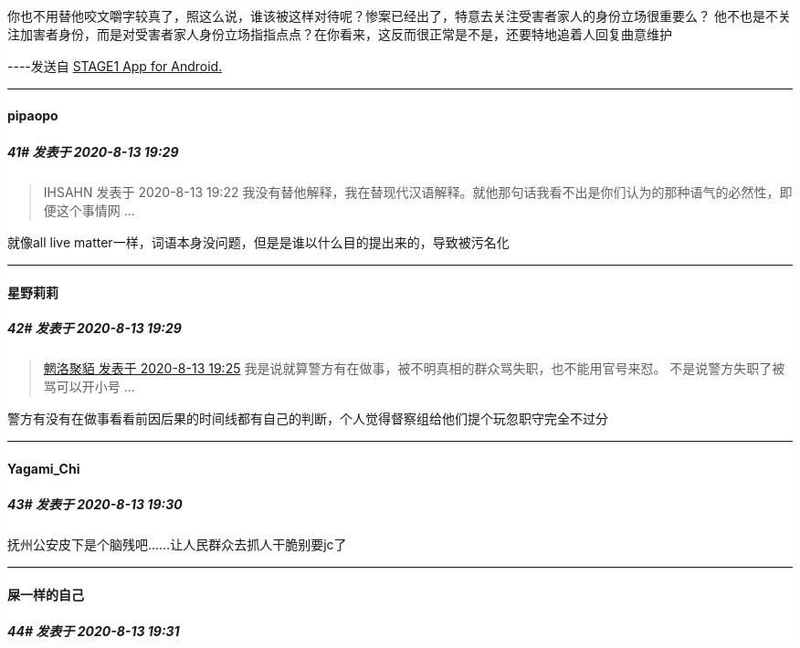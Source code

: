 你也不用替他咬文嚼字较真了，照这么说，谁该被这样对待呢？惨案已经出了，特意去关注受害者家人的身份立场很重要么？
他不也是不关注加害者身份，而是对受害者家人身份立场指指点点？在你看来，这反而很正常是不是，还要特地追着人回复曲意维护



----发送自 [STAGE1 App for Android.](http://stage1.5j4m.com/?1.32)







*****

####  pipaopo  
##### 41#       发表于 2020-8-13 19:29



<blockquote>IHSAHN 发表于 2020-8-13 19:22
我没有替他解释，我在替现代汉语解释。就他那句话我看不出是你们认为的那种语气的必然性，即便这个事情网 ...</blockquote>
就像all live matter一样，词语本身没问题，但是是谁以什么目的提出来的，导致被污名化







*****

####  星野莉莉  
##### 42#       发表于 2020-8-13 19:29



<blockquote><a href="httphttps://bbs.saraba1st.com/2b/forum.php?mod=redirect&amp;goto=findpost&amp;pid=48418972&amp;ptid=1954561" target="_blank">魍洛聚貊 发表于 2020-8-13 19:25</a>
我是说就算警方有在做事，被不明真相的群众骂失职，也不能用官号来怼。
不是说警方失职了被骂可以开小号 ...</blockquote>
警方有没有在做事看看前因后果的时间线都有自己的判断，个人觉得督察组给他们提个玩忽职守完全不过分







*****

####  Yagami_Chi  
##### 43#       发表于 2020-8-13 19:30




抚州公安皮下是个脑残吧……让人民群众去抓人干脆别要jc了







*****

####  屎一样的自己  
##### 44#       发表于 2020-8-13 19:31
